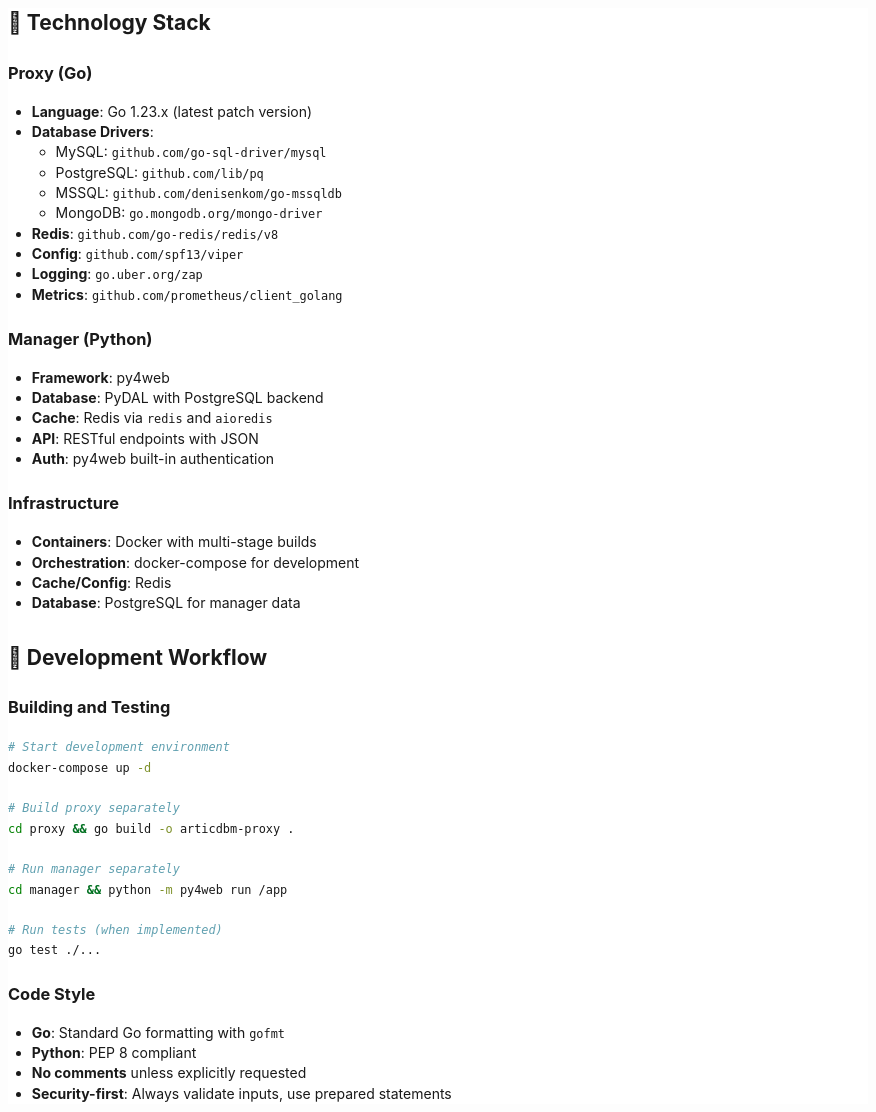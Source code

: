 ## 🔧 Technology Stack

### Proxy (Go)
- **Language**: Go 1.23.x (latest patch version)
- **Database Drivers**: 
  - MySQL: `github.com/go-sql-driver/mysql`
  - PostgreSQL: `github.com/lib/pq`
  - MSSQL: `github.com/denisenkom/go-mssqldb`
  - MongoDB: `go.mongodb.org/mongo-driver`
- **Redis**: `github.com/go-redis/redis/v8`
- **Config**: `github.com/spf13/viper`
- **Logging**: `go.uber.org/zap`
- **Metrics**: `github.com/prometheus/client_golang`

### Manager (Python)
- **Framework**: py4web
- **Database**: PyDAL with PostgreSQL backend
- **Cache**: Redis via `redis` and `aioredis`
- **API**: RESTful endpoints with JSON
- **Auth**: py4web built-in authentication

### Infrastructure
- **Containers**: Docker with multi-stage builds
- **Orchestration**: docker-compose for development
- **Cache/Config**: Redis
- **Database**: PostgreSQL for manager data

## 🚀 Development Workflow

### Building and Testing
```bash
# Start development environment
docker-compose up -d

# Build proxy separately
cd proxy && go build -o articdbm-proxy .

# Run manager separately  
cd manager && python -m py4web run /app

# Run tests (when implemented)
go test ./...
```

### Code Style
- **Go**: Standard Go formatting with `gofmt`
- **Python**: PEP 8 compliant
- **No comments** unless explicitly requested
- **Security-first**: Always validate inputs, use prepared statements
